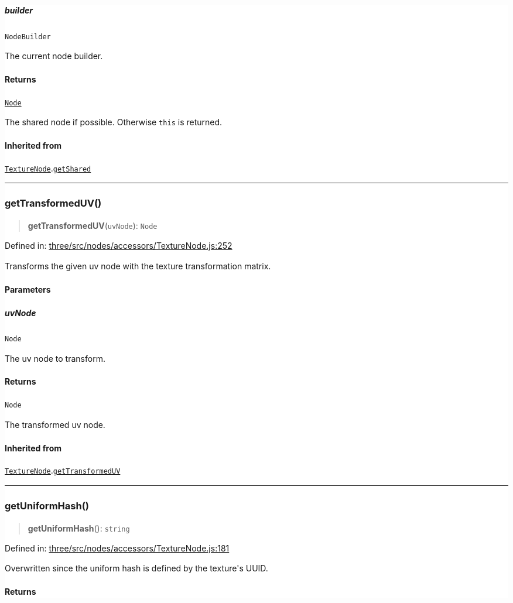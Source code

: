 ##### builder

`NodeBuilder`

The current node builder.

#### Returns

[`Node`](/reference/threewebgpu/classes/node/)

The shared node if possible. Otherwise `this` is returned.

#### Inherited from

[`TextureNode`](/reference/threewebgpu/classes/texturenode/).[`getShared`](/reference/threewebgpu/classes/texturenode/#getshared)

***

### getTransformedUV()

> **getTransformedUV**(`uvNode`): `Node`

Defined in: [three/src/nodes/accessors/TextureNode.js:252](https://github.com/DefinitelyMaybe/three-i18n/blob/fa57b79433d1c349ffb23a78727299c8d4190136/three/src/nodes/accessors/TextureNode.js#L252)

Transforms the given uv node with the texture transformation matrix.

#### Parameters

##### uvNode

`Node`

The uv node to transform.

#### Returns

`Node`

The transformed uv node.

#### Inherited from

[`TextureNode`](/reference/threewebgpu/classes/texturenode/).[`getTransformedUV`](/reference/threewebgpu/classes/texturenode/#gettransformeduv)

***

### getUniformHash()

> **getUniformHash**(): `string`

Defined in: [three/src/nodes/accessors/TextureNode.js:181](https://github.com/DefinitelyMaybe/three-i18n/blob/fa57b79433d1c349ffb23a78727299c8d4190136/three/src/nodes/accessors/TextureNode.js#L181)

Overwritten since the uniform hash is defined by the texture's UUID.

#### Returns
